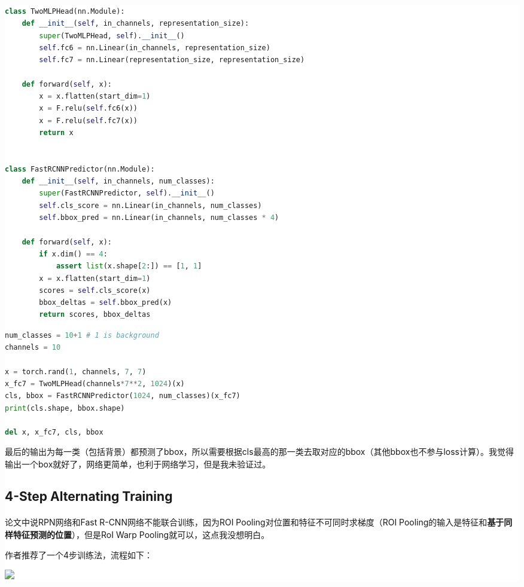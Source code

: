 ```python
class TwoMLPHead(nn.Module):
    def __init__(self, in_channels, representation_size):
        super(TwoMLPHead, self).__init__()
        self.fc6 = nn.Linear(in_channels, representation_size)
        self.fc7 = nn.Linear(representation_size, representation_size)

    def forward(self, x):
        x = x.flatten(start_dim=1)
        x = F.relu(self.fc6(x))
        x = F.relu(self.fc7(x))
        return x


class FastRCNNPredictor(nn.Module):
    def __init__(self, in_channels, num_classes):
        super(FastRCNNPredictor, self).__init__()
        self.cls_score = nn.Linear(in_channels, num_classes)
        self.bbox_pred = nn.Linear(in_channels, num_classes * 4)

    def forward(self, x):
        if x.dim() == 4:
            assert list(x.shape[2:]) == [1, 1]
        x = x.flatten(start_dim=1)
        scores = self.cls_score(x)
        bbox_deltas = self.bbox_pred(x)
        return scores, bbox_deltas
```

```python
num_classes = 10+1 # 1 is background
channels = 10

x = torch.rand(1, channels, 7, 7)
x_fc7 = TwoMLPHead(channels*7**2, 1024)(x)
cls, bbox = FastRCNNPredictor(1024, num_classes)(x_fc7)
print(cls.shape, bbox.shape)

del x, x_fc7, cls, bbox
```

最后的输出为每一类（包括背景）都预测了bbox，所以需要根据cls最高的那一类去取对应的bbox（其他bbox也不参与loss计算）。我觉得输出一个box就好了，网络更简单，也利于网络学习，但是我未验证过。


## 4-Step Alternating Training
论文中说RPN网络和Fast R-CNN网络不能联合训练，因为ROI Pooling对位置和特征不可同时求梯度（ROI Pooling的输入是特征和**基于同样特征预测的位置**），但是RoI Warp Pooling就可以，这点我没想明白。

作者推荐了一个4步训练法，流程如下：

![](http://static.zybuluo.com/AustinMxnet/jqchbox6jcpi0kqmx8fzqkkm/image.png)
